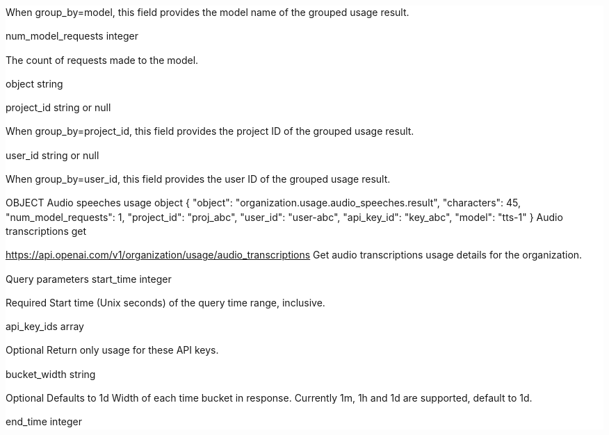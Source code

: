 When group_by=model, this field provides the model name of the grouped usage result.

num_model_requests
integer

The count of requests made to the model.

object
string

project_id
string or null

When group_by=project_id, this field provides the project ID of the grouped usage result.

user_id
string or null

When group_by=user_id, this field provides the user ID of the grouped usage result.

OBJECT Audio speeches usage object
{
    "object": "organization.usage.audio_speeches.result",
    "characters": 45,
    "num_model_requests": 1,
    "project_id": "proj_abc",
    "user_id": "user-abc",
    "api_key_id": "key_abc",
    "model": "tts-1"
}
Audio transcriptions
get
 
https://api.openai.com/v1/organization/usage/audio_transcriptions
Get audio transcriptions usage details for the organization.

Query parameters
start_time
integer

Required
Start time (Unix seconds) of the query time range, inclusive.

api_key_ids
array

Optional
Return only usage for these API keys.

bucket_width
string

Optional
Defaults to 1d
Width of each time bucket in response. Currently 1m, 1h and 1d are supported, default to 1d.

end_time
integer
